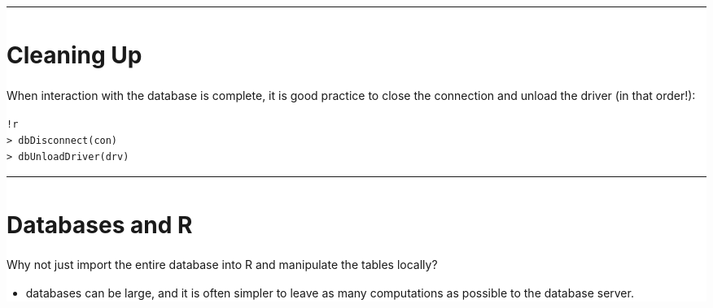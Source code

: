
---

Cleaning Up
===========

When interaction with the database is complete, it is good practice to close the connection and unload the driver (in that order!):

    !r
    > dbDisconnect(con)
    > dbUnloadDriver(drv)

---

Databases and R
===============

Why not just import the entire database into R and manipulate the tables locally?

* databases can be large, and it is often simpler to leave as many computations as possible to the database server.
